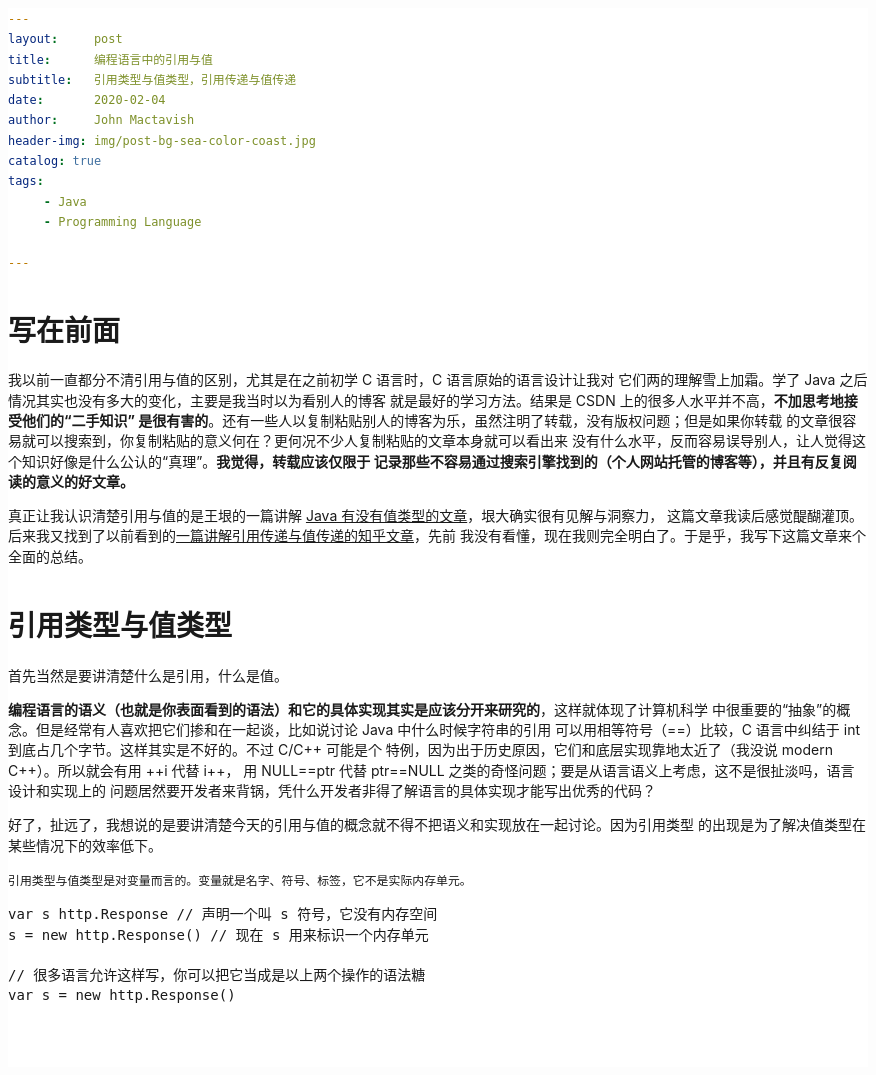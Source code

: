 ```yaml
---
layout:     post
title:      编程语言中的引用与值
subtitle:   引用类型与值类型，引用传递与值传递
date:       2020-02-04
author:     John Mactavish
header-img: img/post-bg-sea-color-coast.jpg
catalog: true
tags:
     - Java
     - Programming Language

---
```

# 写在前面

我以前一直都分不清引用与值的区别，尤其是在之前初学 C 语言时，C 语言原始的语言设计让我对
它们两的理解雪上加霜。学了 Java 之后情况其实也没有多大的变化，主要是我当时以为看别人的博客
就是最好的学习方法。结果是 CSDN 上的很多人水平并不高，**不加思考地接受他们的“二手知识”
是很有害的**。还有一些人以复制粘贴别人的博客为乐，虽然注明了转载，没有版权问题；但是如果你转载
的文章很容易就可以搜索到，你复制粘贴的意义何在？更何况不少人复制粘贴的文章本身就可以看出来
没有什么水平，反而容易误导别人，让人觉得这个知识好像是什么公认的“真理”。**我觉得，转载应该仅限于
记录那些不容易通过搜索引擎找到的（个人网站托管的博客等），并且有反复阅读的意义的好文章。**

真正让我认识清楚引用与值的是王垠的一篇讲解 [Java 有没有值类型的文章](http://www.yinwang.org/blog-cn/2016/06/08/java-value-type)，垠大确实很有见解与洞察力，
这篇文章我读后感觉醍醐灌顶。后来我又找到了以前看到的[一篇讲解引用传递与值传递的知乎文章](https://www.zhihu.com/question/31203609/answer/576030121)，先前
我没有看懂，现在我则完全明白了。于是乎，我写下这篇文章来个全面的总结。

# 引用类型与值类型

首先当然是要讲清楚什么是引用，什么是值。

**编程语言的语义（也就是你表面看到的语法）和它的具体实现其实是应该分开来研究的**，这样就体现了计算机科学
中很重要的“抽象”的概念。但是经常有人喜欢把它们掺和在一起谈，比如说讨论 Java 中什么时候字符串的引用
可以用相等符号（==）比较，C 语言中纠结于 int 到底占几个字节。这样其实是不好的。不过 C/C++ 可能是个
特例，因为出于历史原因，它们和底层实现靠地太近了（我没说 modern C++）。所以就会有用 ++i 代替 i++，
用 NULL==ptr 代替 ptr==NULL 之类的奇怪问题；要是从语言语义上考虑，这不是很扯淡吗，语言设计和实现上的
问题居然要开发者来背锅，凭什么开发者非得了解语言的具体实现才能写出优秀的代码？

好了，扯远了，我想说的是要讲清楚今天的引用与值的概念就不得不把语义和实现放在一起讨论。因为引用类型
的出现是为了解决值类型在某些情况下的效率低下。

`引用类型与值类型是对变量而言的。变量就是名字、符号、标签，它不是实际内存单元。`

<pre>
var s http.Response // 声明一个叫 s 符号，它没有内存空间
s = new http.Response() // 现在 s 用来标识一个内存单元

// 很多语言允许这样写，你可以把它当成是以上两个操作的语法糖
var s = new http.Response() 
